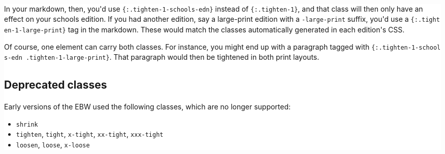 In your markdown, then, you'd use `{:.tighten-1-schools-edn}` instead of `{:.tighten-1}`, and that class will then only have an effect on your schools edition. If you had another edition, say a large-print edition with a `-large-print` suffix, you'd use a `{:.tighten-1-large-print}` tag in the markdown. These would match the classes automatically generated in each edition's CSS.

Of course, one element can carry both classes. For instance, you might end up with a paragraph tagged with `{:.tighten-1-schools-edn .tighten-1-large-print}`. That paragraph would then be tightened in both print layouts.

## Deprecated classes

Early versions of the EBW used the following classes, which are no longer supported:

* `shrink`
* `tighten`, `tight`, `x-tight`, `xx-tight`, `xxx-tight`
* `loosen`, `loose`, `x-loose`

